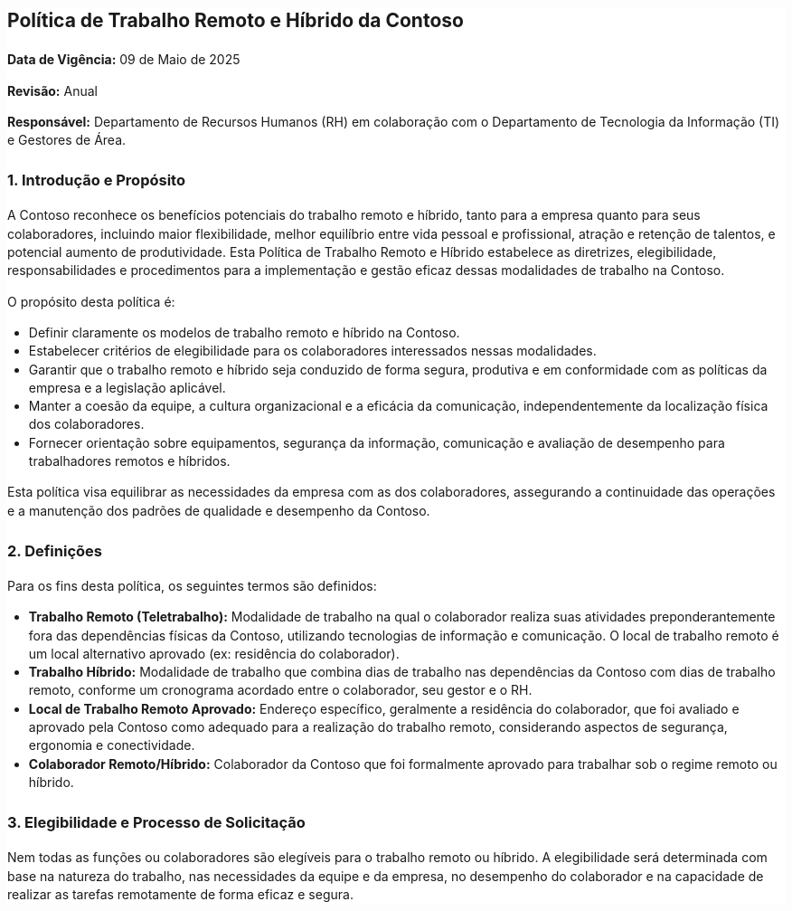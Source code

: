 ## Política de Trabalho Remoto e Híbrido da Contoso

**Data de Vigência:** 09 de Maio de 2025

**Revisão:** Anual

**Responsável:** Departamento de Recursos Humanos (RH) em colaboração com o Departamento de Tecnologia da Informação (TI) e Gestores de Área.

### 1. Introdução e Propósito

A Contoso reconhece os benefícios potenciais do trabalho remoto e híbrido, tanto para a empresa quanto para seus colaboradores, incluindo maior flexibilidade, melhor equilíbrio entre vida pessoal e profissional, atração e retenção de talentos, e potencial aumento de produtividade. Esta Política de Trabalho Remoto e Híbrido estabelece as diretrizes, elegibilidade, responsabilidades e procedimentos para a implementação e gestão eficaz dessas modalidades de trabalho na Contoso.

O propósito desta política é:

*   Definir claramente os modelos de trabalho remoto e híbrido na Contoso.
*   Estabelecer critérios de elegibilidade para os colaboradores interessados nessas modalidades.
*   Garantir que o trabalho remoto e híbrido seja conduzido de forma segura, produtiva e em conformidade com as políticas da empresa e a legislação aplicável.
*   Manter a coesão da equipe, a cultura organizacional e a eficácia da comunicação, independentemente da localização física dos colaboradores.
*   Fornecer orientação sobre equipamentos, segurança da informação, comunicação e avaliação de desempenho para trabalhadores remotos e híbridos.

Esta política visa equilibrar as necessidades da empresa com as dos colaboradores, assegurando a continuidade das operações e a manutenção dos padrões de qualidade e desempenho da Contoso.

### 2. Definições

Para os fins desta política, os seguintes termos são definidos:

*   **Trabalho Remoto (Teletrabalho):** Modalidade de trabalho na qual o colaborador realiza suas atividades preponderantemente fora das dependências físicas da Contoso, utilizando tecnologias de informação e comunicação. O local de trabalho remoto é um local alternativo aprovado (ex: residência do colaborador).
*   **Trabalho Híbrido:** Modalidade de trabalho que combina dias de trabalho nas dependências da Contoso com dias de trabalho remoto, conforme um cronograma acordado entre o colaborador, seu gestor e o RH.
*   **Local de Trabalho Remoto Aprovado:** Endereço específico, geralmente a residência do colaborador, que foi avaliado e aprovado pela Contoso como adequado para a realização do trabalho remoto, considerando aspectos de segurança, ergonomia e conectividade.
*   **Colaborador Remoto/Híbrido:** Colaborador da Contoso que foi formalmente aprovado para trabalhar sob o regime remoto ou híbrido.

### 3. Elegibilidade e Processo de Solicitação

Nem todas as funções ou colaboradores são elegíveis para o trabalho remoto ou híbrido. A elegibilidade será determinada com base na natureza do trabalho, nas necessidades da equipe e da empresa, no desempenho do colaborador e na capacidade de realizar as tarefas remotamente de forma eficaz e segura.
